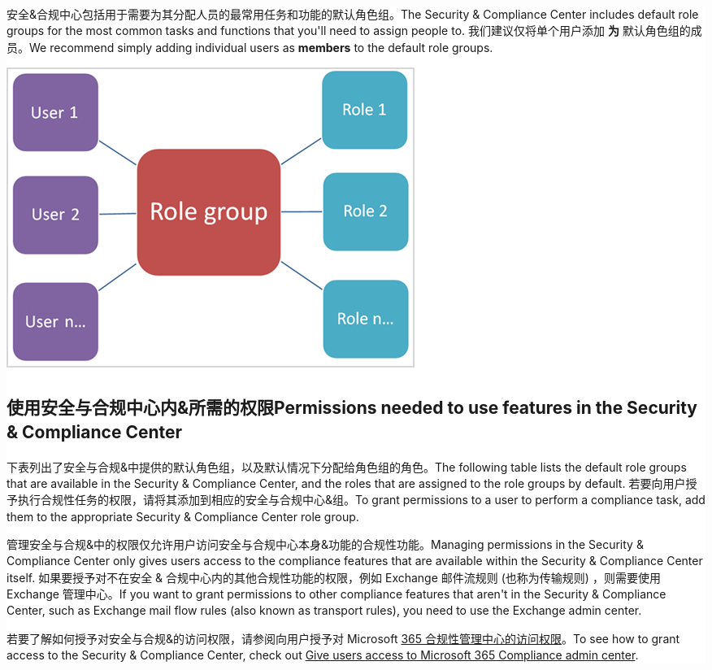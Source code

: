 <span data-ttu-id="bac79-122">安全&合规中心包括用于需要为其分配人员的最常用任务和功能的默认角色组。</span><span class="sxs-lookup"><span data-stu-id="bac79-122">The Security & Compliance Center includes default role groups for the most common tasks and functions that you'll need to assign people to.</span></span> <span data-ttu-id="bac79-123">我们建议仅将单个用户添加 **为** 默认角色组的成员。</span><span class="sxs-lookup"><span data-stu-id="bac79-123">We recommend simply adding individual users as **members** to the default role groups.</span></span>

![显示角色组与角色和成员之间关系的图表](../../media/2a16d200-968c-4755-98ec-f1862d58cb8b.png)

## <a name="permissions-needed-to-use-features-in-the-security--compliance-center"></a><span data-ttu-id="bac79-125">使用安全与合规中心内&所需的权限</span><span class="sxs-lookup"><span data-stu-id="bac79-125">Permissions needed to use features in the Security & Compliance Center</span></span>

<span data-ttu-id="bac79-126">下表列出了安全与合规&中提供的默认角色组，以及默认情况下分配给角色组的角色。</span><span class="sxs-lookup"><span data-stu-id="bac79-126">The following table lists the default role groups that are available in the Security & Compliance Center, and the roles that are assigned to the role groups by default.</span></span> <span data-ttu-id="bac79-127">若要向用户授予执行合规性任务的权限，请将其添加到相应的安全与合规中心&组。</span><span class="sxs-lookup"><span data-stu-id="bac79-127">To grant permissions to a user to perform a compliance task, add them to the appropriate Security & Compliance Center role group.</span></span>

<span data-ttu-id="bac79-128">管理安全与合规&中的权限仅允许用户访问安全与合规中心本身&功能的合规性功能。</span><span class="sxs-lookup"><span data-stu-id="bac79-128">Managing permissions in the Security & Compliance Center only gives users access to the compliance features that are available within the Security & Compliance Center itself.</span></span> <span data-ttu-id="bac79-129">如果要授予对不在安全 & 合规中心内的其他合规性功能的权限，例如 Exchange 邮件流规则 (也称为传输规则) ，则需要使用 Exchange 管理中心。</span><span class="sxs-lookup"><span data-stu-id="bac79-129">If you want to grant permissions to other compliance features that aren't in the Security & Compliance Center, such as Exchange mail flow rules (also known as transport rules), you need to use the Exchange admin center.</span></span>

<span data-ttu-id="bac79-130">若要了解如何授予对安全与合规&的访问权限，请参阅向用户授予对 Microsoft [365 合规性管理中心的访问权限](grant-access-to-the-security-and-compliance-center.md)。</span><span class="sxs-lookup"><span data-stu-id="bac79-130">To see how to grant access to the Security & Compliance Center, check out [Give users access to Microsoft 365 Compliance admin center](grant-access-to-the-security-and-compliance-center.md).</span></span>
